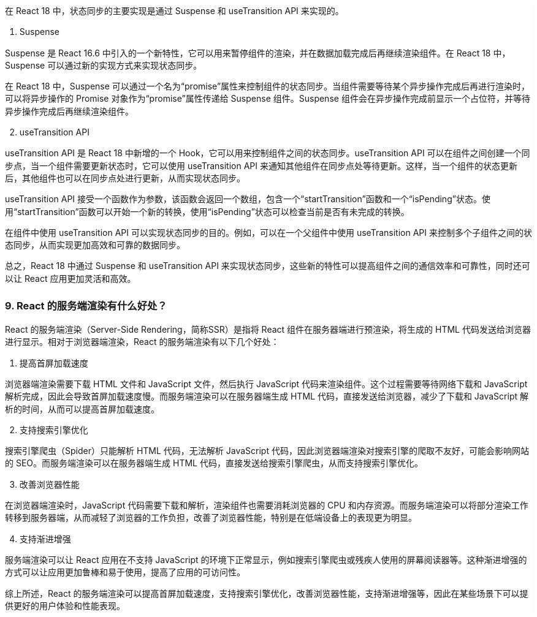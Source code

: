 在 React 18 中，状态同步的主要实现是通过 Suspense 和 useTransition API 来实现的。

1. Suspense

Suspense 是 React 16.6 中引入的一个新特性，它可以用来暂停组件的渲染，并在数据加载完成后再继续渲染组件。在 React 18 中，Suspense 可以通过新的实现方式来实现状态同步。

在 React 18 中，Suspense 可以通过一个名为“promise”属性来控制组件的状态同步。当组件需要等待某个异步操作完成后再进行渲染时，可以将异步操作的 Promise 对象作为“promise”属性传递给 Suspense 组件。Suspense 组件会在异步操作完成前显示一个占位符，并等待异步操作完成后再继续渲染组件。

2. useTransition API

useTransition API 是 React 18 中新增的一个 Hook，它可以用来控制组件之间的状态同步。useTransition API 可以在组件之间创建一个同步点，当一个组件需要更新状态时，它可以使用 useTransition API 来通知其他组件在同步点处等待更新。这样，当一个组件的状态更新后，其他组件也可以在同步点处进行更新，从而实现状态同步。

useTransition API 接受一个函数作为参数，该函数会返回一个数组，包含一个“startTransition”函数和一个“isPending”状态。使用“startTransition”函数可以开始一个新的转换，使用“isPending”状态可以检查当前是否有未完成的转换。

在组件中使用 useTransition API 可以实现状态同步的目的。例如，可以在一个父组件中使用 useTransition API 来控制多个子组件之间的状态同步，从而实现更加高效和可靠的数据同步。

总之，React 18 中通过 Suspense 和 useTransition API 来实现状态同步，这些新的特性可以提高组件之间的通信效率和可靠性，同时还可以让 React 应用更加灵活和高效。

### 9. React 的服务端渲染有什么好处？

React 的服务端渲染（Server-Side Rendering，简称SSR）是指将 React 组件在服务器端进行预渲染，将生成的 HTML 代码发送给浏览器进行显示。相对于浏览器端渲染，React 的服务端渲染有以下几个好处：

1. 提高首屏加载速度

浏览器端渲染需要下载 HTML 文件和 JavaScript 文件，然后执行 JavaScript 代码来渲染组件。这个过程需要等待网络下载和 JavaScript 解析完成，因此会导致首屏加载速度慢。而服务端渲染可以在服务器端生成 HTML 代码，直接发送给浏览器，减少了下载和 JavaScript 解析的时间，从而可以提高首屏加载速度。

2. 支持搜索引擎优化

搜索引擎爬虫（Spider）只能解析 HTML 代码，无法解析 JavaScript 代码，因此浏览器端渲染对搜索引擎的爬取不友好，可能会影响网站的 SEO。而服务端渲染可以在服务器端生成 HTML 代码，直接发送给搜索引擎爬虫，从而支持搜索引擎优化。

3. 改善浏览器性能

在浏览器端渲染时，JavaScript 代码需要下载和解析，渲染组件也需要消耗浏览器的 CPU 和内存资源。而服务端渲染可以将部分渲染工作转移到服务器端，从而减轻了浏览器的工作负担，改善了浏览器性能，特别是在低端设备上的表现更为明显。

4. 支持渐进增强

服务端渲染可以让 React 应用在不支持 JavaScript 的环境下正常显示，例如搜索引擎爬虫或残疾人使用的屏幕阅读器等。这种渐进增强的方式可以让应用更加鲁棒和易于使用，提高了应用的可访问性。

综上所述，React 的服务端渲染可以提高首屏加载速度，支持搜索引擎优化，改善浏览器性能，支持渐进增强等，因此在某些场景下可以提供更好的用户体验和性能表现。